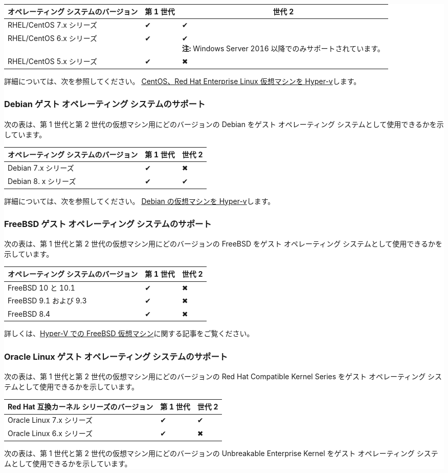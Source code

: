 |オペレーティング システムのバージョン|第 1 世代|世代 2|  
|-----------------------------|----------------|----------------|  
|RHEL/CentOS 7.x シリーズ|&#10004;|&#10004;|  
|RHEL/CentOS 6.x シリーズ|&#10004;|&#10004;<br />**注:** Windows Server 2016 以降でのみサポートされています。|  
|RHEL/CentOS 5.x シリーズ|&#10004;| &#10006;|  

詳細については、次を参照してください。 [CentOS、Red Hat Enterprise Linux 仮想マシンを Hyper-v](../Supported-CentOS-and-Red-Hat-Enterprise-Linux-virtual-machines-on-Hyper-V.md)します。  

### <a name="debian-guest-operating-system-support"></a>Debian ゲスト オペレーティング システムのサポート  

次の表は、第 1 世代と第 2 世代の仮想マシン用にどのバージョンの Debian をゲスト オペレーティング システムとして使用できるかを示しています。

|オペレーティング システムのバージョン|第 1 世代|世代 2|  
|-----------------------------|----------------|----------------|  
|Debian 7.x シリーズ|&#10004;| &#10006;|  
|Debian 8. x シリーズ|&#10004;|&#10004;|  

詳細については、次を参照してください。 [Debian の仮想マシンを Hyper-v](../Supported-Debian-virtual-machines-on-Hyper-V.md)します。  

### <a name="freebsd-guest-operating-system-support"></a>FreeBSD ゲスト オペレーティング システムのサポート

次の表は、第 1 世代と第 2 世代の仮想マシン用にどのバージョンの FreeBSD をゲスト オペレーティング システムとして使用できるかを示しています。  

|オペレーティング システムのバージョン|第 1 世代|世代 2|  
|-----------------------------|----------------|----------------|  
|FreeBSD 10 と 10.1|&#10004;| &#10006;|  
|FreeBSD 9.1 および 9.3|&#10004;| &#10006;|  
|FreeBSD 8.4|&#10004;| &#10006;|  

詳しくは、[Hyper-V での FreeBSD 仮想マシン](../Supported-FreeBSD-virtual-machines-on-Hyper-V.md)に関する記事をご覧ください。  

### <a name="oracle-linux-guest-operating-system-support"></a>Oracle Linux ゲスト オペレーティング システムのサポート  

次の表は、第 1 世代と第 2 世代の仮想マシン用にどのバージョンの Red Hat Compatible Kernel Series をゲスト オペレーティング システムとして使用できるかを示しています。  

|Red Hat 互換カーネル シリーズのバージョン|第 1 世代|世代 2|  
|---------------------------------------------|----------------|----------------|  
|Oracle Linux 7.x シリーズ|&#10004;|&#10004;|
|Oracle Linux 6.x シリーズ|&#10004;| &#10006;|  

次の表は、第 1 世代と第 2 世代の仮想マシン用にどのバージョンの Unbreakable Enterprise Kernel をゲスト オペレーティング システムとして使用できるかを示しています。
